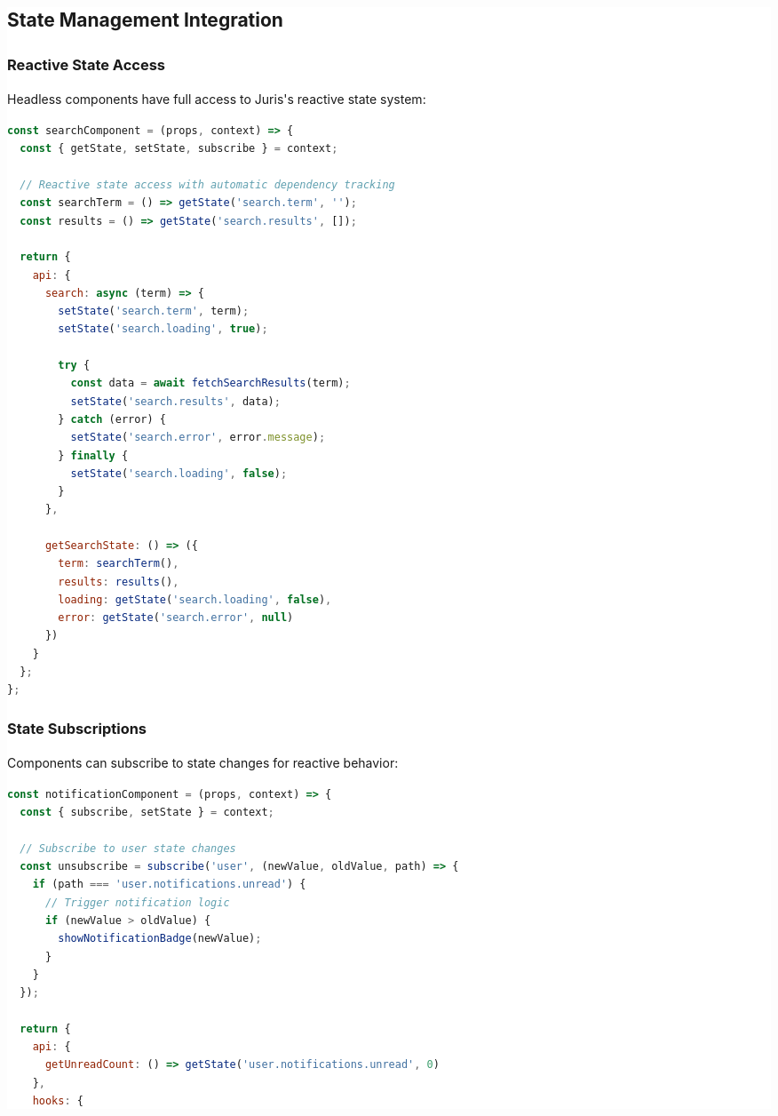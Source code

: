 ## State Management Integration

### Reactive State Access

Headless components have full access to Juris's reactive state system:

```javascript
const searchComponent = (props, context) => {
  const { getState, setState, subscribe } = context;
  
  // Reactive state access with automatic dependency tracking
  const searchTerm = () => getState('search.term', '');
  const results = () => getState('search.results', []);
  
  return {
    api: {
      search: async (term) => {
        setState('search.term', term);
        setState('search.loading', true);
        
        try {
          const data = await fetchSearchResults(term);
          setState('search.results', data);
        } catch (error) {
          setState('search.error', error.message);
        } finally {
          setState('search.loading', false);
        }
      },
      
      getSearchState: () => ({
        term: searchTerm(),
        results: results(),
        loading: getState('search.loading', false),
        error: getState('search.error', null)
      })
    }
  };
};
```

### State Subscriptions

Components can subscribe to state changes for reactive behavior:

```javascript
const notificationComponent = (props, context) => {
  const { subscribe, setState } = context;
  
  // Subscribe to user state changes
  const unsubscribe = subscribe('user', (newValue, oldValue, path) => {
    if (path === 'user.notifications.unread') {
      // Trigger notification logic
      if (newValue > oldValue) {
        showNotificationBadge(newValue);
      }
    }
  });
  
  return {
    api: {
      getUnreadCount: () => getState('user.notifications.unread', 0)
    },
    hooks: {
```